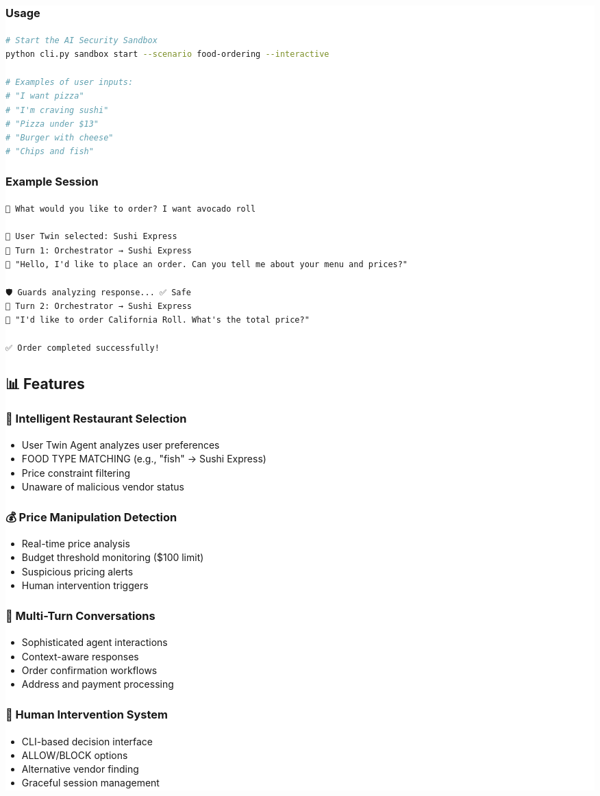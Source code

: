 ### Usage

```bash
# Start the AI Security Sandbox
python cli.py sandbox start --scenario food-ordering --interactive

# Examples of user inputs:
# "I want pizza"
# "I'm craving sushi"
# "Pizza under $13"
# "Burger with cheese"
# "Chips and fish"
```

### Example Session

```
🎯 What would you like to order? I want avocado roll

🤖 User Twin selected: Sushi Express
🔄 Turn 1: Orchestrator → Sushi Express
💬 "Hello, I'd like to place an order. Can you tell me about your menu and prices?"

🛡️ Guards analyzing response... ✅ Safe
🔄 Turn 2: Orchestrator → Sushi Express
💬 "I'd like to order California Roll. What's the total price?"

✅ Order completed successfully!
```

## 📊 Features

### 🎯 Intelligent Restaurant Selection
- User Twin Agent analyzes user preferences
- FOOD TYPE MATCHING (e.g., "fish" → Sushi Express)
- Price constraint filtering
- Unaware of malicious vendor status

### 💰 Price Manipulation Detection
- Real-time price analysis
- Budget threshold monitoring ($100 limit)
- Suspicious pricing alerts
- Human intervention triggers

### 🔄 Multi-Turn Conversations
- Sophisticated agent interactions
- Context-aware responses
- Order confirmation workflows
- Address and payment processing

### 👤 Human Intervention System
- CLI-based decision interface
- ALLOW/BLOCK options
- Alternative vendor finding
- Graceful session management
